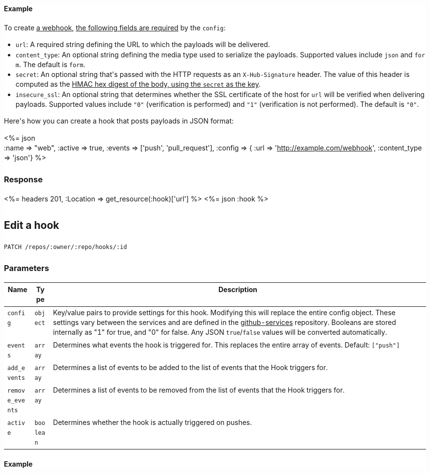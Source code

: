 #### Example

To create [a webhook](/webhooks), [the following fields are required](https://github.com/github/github-services/blob/master/lib/services/web.rb#L4-11) by the `config`:

* `url`: A required string defining the URL to which the payloads will be delivered.
* `content_type`: An optional string defining the media type used to serialize the payloads. Supported values include `json` and `form`. The default is `form`.
* `secret`: An optional string that's passed with the HTTP requests as an `X-Hub-Signature` header. The value of this header is computed as the [HMAC hex digest of the body, using the `secret` as the key][hub-signature].
* `insecure_ssl`: An optional string that determines whether the SSL certificate of the host for `url` will be verified when delivering payloads. Supported values include `"0"` (verification is performed) and `"1"` (verification is not performed). The default is `"0"`.

Here's how you can create a hook that posts payloads in JSON format:

<%= json \
      :name => "web",
      :active => true,
      :events => ['push', 'pull_request'],
      :config => {
        :url => 'http://example.com/webhook',
        :content_type => 'json'}
%>

### Response

<%= headers 201, :Location => get_resource(:hook)['url'] %>
<%= json :hook %>

## Edit a hook

    PATCH /repos/:owner/:repo/hooks/:id

### Parameters

Name | Type | Description
-----|------|--------------
`config`|`object` | Key/value pairs to provide settings for this hook.  Modifying this will replace the entire config object.  These settings vary between the services and are defined in the [github-services](https://github.com/github/github-services) repository. Booleans are stored internally as "1" for true, and "0" for false.  Any JSON `true`/`false` values will be converted automatically.
`events`|`array` | Determines what events the hook is triggered for.  This replaces the entire array of events.  Default: `["push"]`
`add_events`|`array` | Determines a list of events to be added to the list of events that the Hook triggers for.
`remove_events`|`array` | Determines a list of events to be removed from the list of events that the Hook triggers for.
`active`|`boolean` | Determines whether the hook is actually triggered on pushes.


#### Example


[guid]: http://en.wikipedia.org/wiki/Globally_unique_identifier
[pubsub]: https://github.com/pubsubhubbub/PubSubHubbub
[post-receive]: http://help.github.com/post-receive-hooks/
[ruby-secret]: https://github.com/github/github-services/blob/14f4da01ce29bc6a02427a9fbf37b08b141e81d9/lib/services/web.rb#L47-L50
[hub-signature]: https://github.com/github/github-services/blob/f3bb3dd780feb6318c42b2db064ed6d481b70a1f/lib/service/http_helper.rb#L77
[pshb-secret]: https://pubsubhubbub.github.io/PubSubHubbub/pubsubhubbub-core-0.4.html#authednotify
[events-url]: /webhooks/#events
[ping-event-url]: /webhooks/#ping-event
[org-hooks]: /v3/orgs/hooks/
